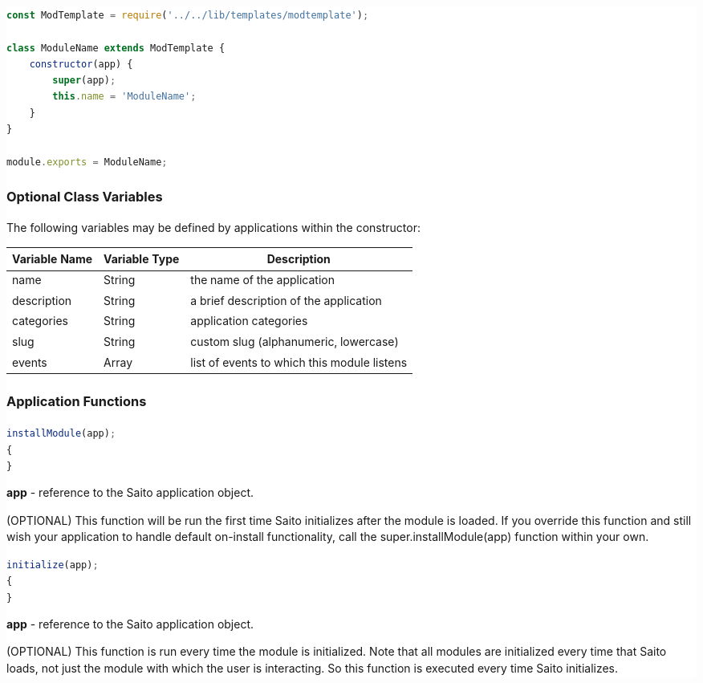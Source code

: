 ```javascript
const ModTemplate = require('../../lib/templates/modtemplate');

class ModuleName extends ModTemplate {
	constructor(app) {
		super(app);
		this.name = 'ModuleName';
	}
}

module.exports = ModuleName;
```

### Optional Class Variables

The following variables may be defined by applications within the constructor:

| Variable Name | Variable Type | Description                                 |
| ------------- | ------------- | ------------------------------------------- |
| name          | String        | the name of the application                 |
| description   | String        | a brief description of the application      |
| categories    | String        | application categories                      |
| slug          | String        | custom slug (alphanumeric, lowercase)       |
| events        | Array         | list of events to which this module listens |

### Application Functions

```javascript
installModule(app);
{
}
```

**app** - reference to the Saito application object.

(OPTIONAL) This function will be run the first time Saito initializes after the module is loaded. If you override this
function and still wish your application to handle default on-install functionality, call the super.installModule(app)
function within your own.

```javascript
initialize(app);
{
}
```

**app** - reference to the Saito application object.

(OPTIONAL) This function is run every time the module is initialized. Note that all modules are initialized every time
that Saito loads, not just the module with which the user is interacting. So this function is executed every time Saito
initializes.
